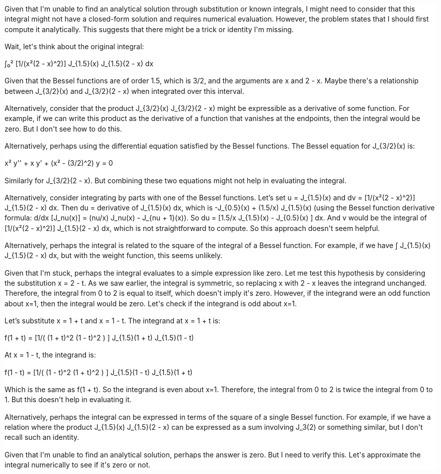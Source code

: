 Given that I'm unable to find an analytical solution through substitution or known integrals, I might need to consider that this integral might not have a closed-form solution and requires numerical evaluation. However, the problem states that I should first compute it analytically. This suggests that there might be a trick or identity I'm missing.

Wait, let's think about the original integral:

∫₀² [1/(x²(2 - x)^2)] J_{1.5}(x) J_{1.5}(2 - x) dx

Given that the Bessel functions are of order 1.5, which is 3/2, and the arguments are x and 2 - x. Maybe there's a relationship between J_{3/2}(x) and J_{3/2}(2 - x) when integrated over this interval.

Alternatively, consider that the product J_{3/2}(x) J_{3/2}(2 - x) might be expressible as a derivative of some function. For example, if we can write this product as the derivative of a function that vanishes at the endpoints, then the integral would be zero. But I don't see how to do this.

Alternatively, perhaps using the differential equation satisfied by the Bessel functions. The Bessel equation for J_{3/2}(x) is:

x² y'' + x y' + (x² - (3/2)^2) y = 0

Similarly for J_{3/2}(2 - x). But combining these two equations might not help in evaluating the integral.

Alternatively, consider integrating by parts with one of the Bessel functions. Let’s set u = J_{1.5}(x) and dv = [1/(x²(2 - x)^2)] J_{1.5}(2 - x) dx. Then du = derivative of J_{1.5}(x) dx, which is -J_{0.5}(x) + (1.5/x) J_{1.5}(x) (using the Bessel function derivative formula: d/dx [J_nu(x)] = (nu/x) J_nu(x) - J_{nu + 1}(x)). So du = [1.5/x J_{1.5}(x) - J_{0.5}(x) ] dx. And v would be the integral of [1/(x²(2 - x)^2)] J_{1.5}(2 - x) dx, which is not straightforward to compute. So this approach doesn't seem helpful.

Alternatively, perhaps the integral is related to the square of the integral of a Bessel function. For example, if we have ∫ J_{1.5}(x) J_{1.5}(2 - x) dx, but with the weight function, this seems unlikely.

Given that I'm stuck, perhaps the integral evaluates to a simple expression like zero. Let me test this hypothesis by considering the substitution x = 2 - t. As we saw earlier, the integral is symmetric, so replacing x with 2 - x leaves the integrand unchanged. Therefore, the integral from 0 to 2 is equal to itself, which doesn't imply it's zero. However, if the integrand were an odd function about x=1, then the integral would be zero. Let's check if the integrand is odd about x=1.

Let’s substitute x = 1 + t and x = 1 - t. The integrand at x = 1 + t is:

f(1 + t) = [1/( (1 + t)^2 (1 - t)^2 ) ] J_{1.5}(1 + t) J_{1.5}(1 - t)

At x = 1 - t, the integrand is:

f(1 - t) = [1/( (1 - t)^2 (1 + t)^2 ) ] J_{1.5}(1 - t) J_{1.5}(1 + t)

Which is the same as f(1 + t). So the integrand is even about x=1. Therefore, the integral from 0 to 2 is twice the integral from 0 to 1. But this doesn't help in evaluating it.

Alternatively, perhaps the integral can be expressed in terms of the square of a single Bessel function. For example, if we have a relation where the product J_{1.5}(x) J_{1.5}(2 - x) can be expressed as a sum involving J_3(2) or something similar, but I don't recall such an identity.

Given that I'm unable to find an analytical solution, perhaps the answer is zero. But I need to verify this. Let's approximate the integral numerically to see if it's zero or not.
